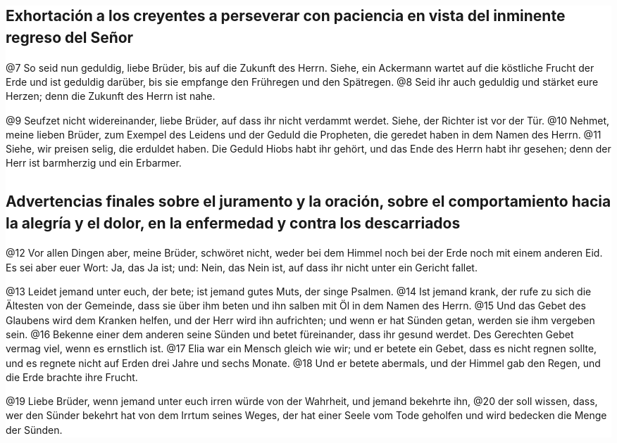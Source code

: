 ## Exhortación a los creyentes a perseverar con paciencia en vista del inminente regreso del Señor
@7 So seid nun geduldig, liebe Brüder, bis auf die Zukunft des Herrn. Siehe, ein Ackermann wartet auf die köstliche Frucht der Erde und ist geduldig darüber, bis sie empfange den Frühregen und den Spätregen.
@8 Seid ihr auch geduldig und stärket eure Herzen; denn die Zukunft des Herrn ist nahe.

@9 Seufzet nicht widereinander, liebe Brüder, auf dass ihr nicht verdammt werdet. Siehe, der Richter ist vor der Tür.
@10 Nehmet, meine lieben Brüder, zum Exempel des Leidens und der Geduld die Propheten, die geredet haben in dem Namen des Herrn.
@11 Siehe, wir preisen selig, die erduldet haben. Die Geduld Hiobs habt ihr gehört, und das Ende des Herrn habt ihr gesehen; denn der Herr ist barmherzig und ein Erbarmer.

## Advertencias finales sobre el juramento y la oración, sobre el comportamiento hacia la alegría y el dolor, en la enfermedad y contra los descarriados
@12 Vor allen Dingen aber, meine Brüder, schwöret nicht, weder bei dem Himmel noch bei der Erde noch mit einem anderen Eid. Es sei aber euer Wort: Ja, das Ja ist; und: Nein, das Nein ist, auf dass ihr nicht unter ein Gericht fallet.

@13 Leidet jemand unter euch, der bete; ist jemand gutes Muts, der singe Psalmen.
@14 Ist jemand krank, der rufe zu sich die Ältesten von der Gemeinde, dass sie über ihm beten und ihn salben mit Öl in dem Namen des Herrn.
@15 Und das Gebet des Glaubens wird dem Kranken helfen, und der Herr wird ihn aufrichten; und wenn er hat Sünden getan, werden sie ihm vergeben sein.
@16 Bekenne einer dem anderen seine Sünden und betet füreinander, dass ihr gesund werdet. Des Gerechten Gebet vermag viel, wenn es ernstlich ist.
@17 Elia war ein Mensch gleich wie wir; und er betete ein Gebet, dass es nicht regnen sollte, und es regnete nicht auf Erden drei Jahre und sechs Monate.
@18 Und er betete abermals, und der Himmel gab den Regen, und die Erde brachte ihre Frucht.

@19 Liebe Brüder, wenn jemand unter euch irren würde von der Wahrheit, und jemand bekehrte ihn,
@20 der soll wissen, dass, wer den Sünder bekehrt hat von dem Irrtum seines Weges, der hat einer Seele vom Tode geholfen und wird bedecken die Menge der Sünden.